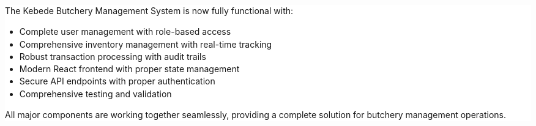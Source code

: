 The Kebede Butchery Management System is now fully functional with:

- Complete user management with role-based access
- Comprehensive inventory management with real-time tracking
- Robust transaction processing with audit trails
- Modern React frontend with proper state management
- Secure API endpoints with proper authentication
- Comprehensive testing and validation

All major components are working together seamlessly, providing a complete solution for butchery management operations. 